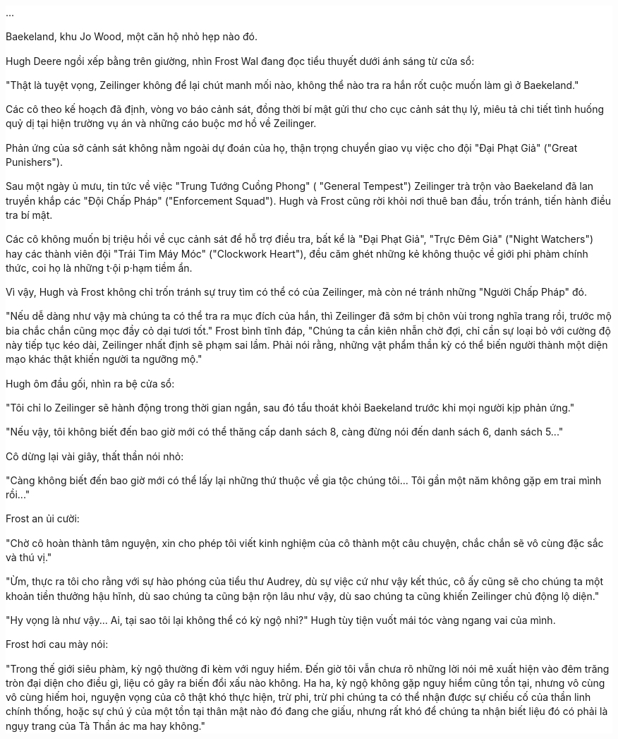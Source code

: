 ...

Baekeland, khu Jo Wood, một căn hộ nhỏ hẹp nào đó.

Hugh Deere ngồi xếp bằng trên giường, nhìn Frost Wal đang đọc tiểu thuyết dưới ánh sáng từ cửa sổ:

"Thật là tuyệt vọng, Zeilinger không để lại chút manh mối nào, không thể nào tra ra hắn rốt cuộc muốn làm gì ở Baekeland."

Các cô theo kế hoạch đã định, vòng vo báo cảnh sát, đồng thời bí mật gửi thư cho cục cảnh sát thụ lý, miêu tả chi tiết tình huống quỷ dị tại hiện trường vụ án và những cáo buộc mơ hồ về Zeilinger.

Phản ứng của sở cảnh sát không nằm ngoài dự đoán của họ, thận trọng chuyển giao vụ việc cho đội "Đại Phạt Giả" ("Great Punishers").

Sau một ngày ủ mưu, tin tức về việc "Trung Tướng Cuồng Phong" ( "General Tempest") Zeilinger trà trộn vào Baekeland đã lan truyền khắp các "Đội Chấp Pháp" ("Enforcement Squad"). Hugh và Frost cũng rời khỏi nơi thuê ban đầu, trốn tránh, tiến hành điều tra bí mật.

Các cô không muốn bị triệu hồi về cục cảnh sát để hỗ trợ điều tra, bất kể là "Đại Phạt Giả", "Trực Đêm Giả" ("Night Watchers") hay các thành viên đội "Trái Tim Máy Móc" ("Clockwork Heart"), đều căm ghét những kẻ không thuộc về giới phi phàm chính thức, coi họ là những t·ội p·hạm tiềm ẩn.

Vì vậy, Hugh và Frost không chỉ trốn tránh sự truy tìm có thể có của Zeilinger, mà còn né tránh những "Người Chấp Pháp" đó.

"Nếu dễ dàng như vậy mà chúng ta có thể tra ra mục đích của hắn, thì Zeilinger đã sớm bị chôn vùi trong nghĩa trang rồi, trước mộ bia chắc chắn cũng mọc đầy cỏ dại tươi tốt." Frost bình tĩnh đáp, "Chúng ta cần kiên nhẫn chờ đợi, chỉ cần sự loại bỏ với cường độ này tiếp tục kéo dài, Zeilinger nhất định sẽ phạm sai lầm. Phải nói rằng, những vật phẩm thần kỳ có thể biến người thành một diện mạo khác thật khiến người ta ngưỡng mộ."

Hugh ôm đầu gối, nhìn ra bệ cửa sổ:

"Tôi chỉ lo Zeilinger sẽ hành động trong thời gian ngắn, sau đó tẩu thoát khỏi Baekeland trước khi mọi người kịp phản ứng."

"Nếu vậy, tôi không biết đến bao giờ mới có thể thăng cấp danh sách 8, càng đừng nói đến danh sách 6, danh sách 5..."

Cô dừng lại vài giây, thất thần nói nhỏ:

"Càng không biết đến bao giờ mới có thể lấy lại những thứ thuộc về gia tộc chúng tôi... Tôi gần một năm không gặp em trai mình rồi..."

Frost an ủi cười:

"Chờ cô hoàn thành tâm nguyện, xin cho phép tôi viết kinh nghiệm của cô thành một câu chuyện, chắc chắn sẽ vô cùng đặc sắc và thú vị."

"Ừm, thực ra tôi cho rằng với sự hào phóng của tiểu thư Audrey, dù sự việc cứ như vậy kết thúc, cô ấy cũng sẽ cho chúng ta một khoản tiền thưởng hậu hĩnh, dù sao chúng ta cũng bận rộn lâu như vậy, dù sao chúng ta cũng khiến Zeilinger chủ động lộ diện."

"Hy vọng là như vậy... Ai, tại sao tôi lại không thể có kỳ ngộ nhỉ?" Hugh tùy tiện vuốt mái tóc vàng ngang vai của mình.

Frost hơi cau mày nói:

"Trong thế giới siêu phàm, kỳ ngộ thường đi kèm với nguy hiểm. Đến giờ tôi vẫn chưa rõ những lời nói mê xuất hiện vào đêm trăng tròn đại diện cho điều gì, liệu có gây ra biến đổi xấu nào không. Ha ha, kỳ ngộ không gặp nguy hiểm cũng tồn tại, nhưng vô cùng vô cùng hiếm hoi, nguyện vọng của cô thật khó thực hiện, trừ phi, trừ phi chúng ta có thể nhận được sự chiếu cố của thần linh chính thống, hoặc sự chú ý của một tồn tại thân mật nào đó đang che giấu, nhưng rất khó để chúng ta nhận biết liệu đó có phải là ngụy trang của Tà Thần ác ma hay không."
